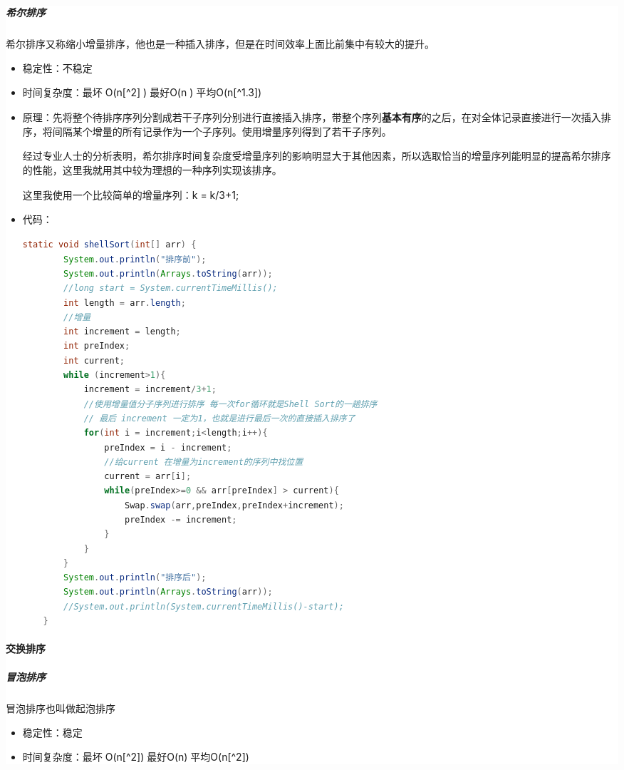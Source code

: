 ##### 希尔排序

希尔排序又称缩小增量排序，他也是一种插入排序，但是在时间效率上面比前集中有较大的提升。

* 稳定性：不稳定

* 时间复杂度：最坏 O(n[^2] ) 最好O(n )  平均O(n[^1.3])

* 原理：先将整个待排序序列分割成若干子序列分别进行直接插入排序，带整个序列**基本有序**的之后，在对全体记录直接进行一次插入排序，将间隔某个增量的所有记录作为一个子序列。使用增量序列得到了若干子序列。

  经过专业人士的分析表明，希尔排序时间复杂度受增量序列的影响明显大于其他因素，所以选取恰当的增量序列能明显的提高希尔排序的性能，这里我就用其中较为理想的一种序列实现该排序。

  这里我使用一个比较简单的增量序列：k = k/3+1;

* 代码：

  ```java
  static void shellSort(int[] arr) {
          System.out.println("排序前");
          System.out.println(Arrays.toString(arr));
          //long start = System.currentTimeMillis();
          int length = arr.length;
          //增量
          int increment = length;
          int preIndex;
          int current;
          while (increment>1){
              increment = increment/3+1;
              //使用增量值分子序列进行排序 每一次for循环就是Shell Sort的一趟排序
              // 最后 increment 一定为1，也就是进行最后一次的直接插入排序了
              for(int i = increment;i<length;i++){
                  preIndex = i - increment;
                  //给current 在增量为increment的序列中找位置
                  current = arr[i];
                  while(preIndex>=0 && arr[preIndex] > current){
                      Swap.swap(arr,preIndex,preIndex+increment);
                      preIndex -= increment;
                  }
              }
          }
          System.out.println("排序后");
          System.out.println(Arrays.toString(arr));
          //System.out.println(System.currentTimeMillis()-start);
      }
  ```

#### 交换排序

##### 冒泡排序

冒泡排序也叫做起泡排序

- 稳定性：稳定

- 时间复杂度：最坏 O(n[^2]) 最好O(n)  平均O(n[^2])
